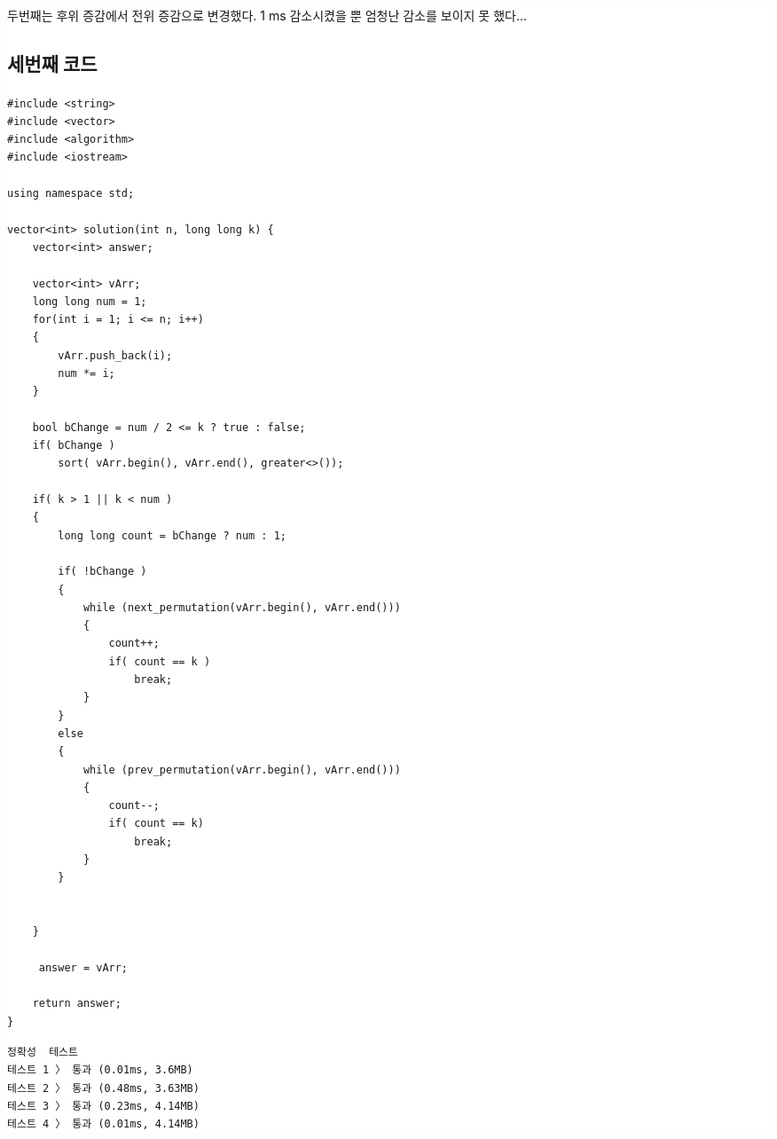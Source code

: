 두번째는 후위 증감에서 전위 증감으로 변경했다. 1 ms 감소시켰을 뿐 엄청난 감소를 보이지 못 했다...


## 세번째 코드
```
#include <string>
#include <vector>
#include <algorithm>
#include <iostream>

using namespace std;

vector<int> solution(int n, long long k) {
    vector<int> answer;
    
    vector<int> vArr;
    long long num = 1;
    for(int i = 1; i <= n; i++)
    {
        vArr.push_back(i);
        num *= i;
    }
    
    bool bChange = num / 2 <= k ? true : false;
    if( bChange )
        sort( vArr.begin(), vArr.end(), greater<>());
    
    if( k > 1 || k < num )
    {
        long long count = bChange ? num : 1;
        
        if( !bChange )
        {
            while (next_permutation(vArr.begin(), vArr.end()))
	        {
                count++;
                if( count == k )
                    break;
            } 
        }
        else 
        {
            while (prev_permutation(vArr.begin(), vArr.end()))
	        {
                count--;
                if( count == k)
                    break;
            }
        }

       
    }   

	 answer = vArr;
    
    return answer;
}
```
```
정확성  테스트
테스트 1 〉	통과 (0.01ms, 3.6MB)
테스트 2 〉	통과 (0.48ms, 3.63MB)
테스트 3 〉	통과 (0.23ms, 4.14MB)
테스트 4 〉	통과 (0.01ms, 4.14MB)
```